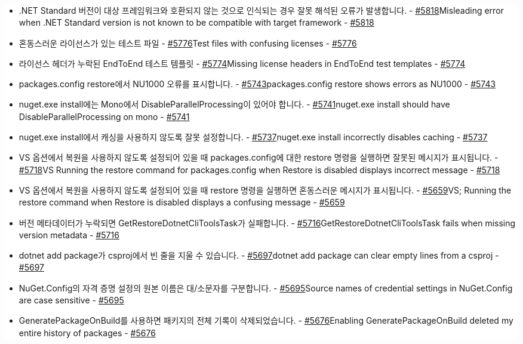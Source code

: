 * <span data-ttu-id="dbdb8-150">.NET Standard 버전이 대상 프레임워크와 호환되지 않는 것으로 인식되는 경우 잘못 해석된 오류가 발생합니다. - [#5818](https://github.com/NuGet/Home/issues/5818)</span><span class="sxs-lookup"><span data-stu-id="dbdb8-150">Misleading error when .NET Standard version is not known to be compatible with target framework  - [#5818](https://github.com/NuGet/Home/issues/5818)</span></span>

* <span data-ttu-id="dbdb8-151">혼동스러운 라이선스가 있는 테스트 파일 - [#5776](https://github.com/NuGet/Home/issues/5776)</span><span class="sxs-lookup"><span data-stu-id="dbdb8-151">Test files with confusing licenses - [#5776](https://github.com/NuGet/Home/issues/5776)</span></span>

* <span data-ttu-id="dbdb8-152">라이선스 헤더가 누락된 EndToEnd 테스트 템플릿 - [#5774](https://github.com/NuGet/Home/issues/5774)</span><span class="sxs-lookup"><span data-stu-id="dbdb8-152">Missing license headers in EndToEnd test templates - [#5774](https://github.com/NuGet/Home/issues/5774)</span></span>

* <span data-ttu-id="dbdb8-153">packages.config restore에서 NU1000 오류를 표시합니다. - [#5743](https://github.com/NuGet/Home/issues/5743)</span><span class="sxs-lookup"><span data-stu-id="dbdb8-153">packages.config restore shows errors as NU1000 - [#5743](https://github.com/NuGet/Home/issues/5743)</span></span>

* <span data-ttu-id="dbdb8-154">nuget.exe install에는 Mono에서 DisableParallelProcessing이 있어야 합니다. - [#5741](https://github.com/NuGet/Home/issues/5741)</span><span class="sxs-lookup"><span data-stu-id="dbdb8-154">nuget.exe install should have DisableParallelProcessing on mono - [#5741](https://github.com/NuGet/Home/issues/5741)</span></span>

* <span data-ttu-id="dbdb8-155">nuget.exe install에서 캐싱을 사용하지 않도록 잘못 설정합니다. - [#5737](https://github.com/NuGet/Home/issues/5737)</span><span class="sxs-lookup"><span data-stu-id="dbdb8-155">nuget.exe install incorrectly disables caching - [#5737](https://github.com/NuGet/Home/issues/5737)</span></span>

* <span data-ttu-id="dbdb8-156">VS 옵션에서 복원을 사용하지 않도록 설정되어 있을 때 packages.config에 대한 restore 명령을 실행하면 잘못된 메시지가 표시됩니다. - [#5718](https://github.com/NuGet/Home/issues/5718)</span><span class="sxs-lookup"><span data-stu-id="dbdb8-156">VS Running the restore command for packages.config when Restore is disabled displays incorrect message  - [#5718](https://github.com/NuGet/Home/issues/5718)</span></span>

* <span data-ttu-id="dbdb8-157">VS 옵션에서 복원을 사용하지 않도록 설정되어 있을 때 restore 명령을 실행하면 혼동스러운 메시지가 표시됩니다. - [#5659](https://github.com/NuGet/Home/issues/5659)</span><span class="sxs-lookup"><span data-stu-id="dbdb8-157">VS; Running the restore command when Restore is disabled displays a confusing message - [#5659](https://github.com/NuGet/Home/issues/5659)</span></span>

* <span data-ttu-id="dbdb8-158">버전 메타데이터가 누락되면 GetRestoreDotnetCliToolsTask가 실패합니다. - [#5716](https://github.com/NuGet/Home/issues/5716)</span><span class="sxs-lookup"><span data-stu-id="dbdb8-158">GetRestoreDotnetCliToolsTask fails when missing version metadata - [#5716](https://github.com/NuGet/Home/issues/5716)</span></span>

* <span data-ttu-id="dbdb8-159">dotnet add package가 csproj에서 빈 줄을 지울 수 있습니다. - [#5697](https://github.com/NuGet/Home/issues/5697)</span><span class="sxs-lookup"><span data-stu-id="dbdb8-159">dotnet add package can clear empty lines from a csproj  - [#5697](https://github.com/NuGet/Home/issues/5697)</span></span>

* <span data-ttu-id="dbdb8-160">NuGet.Config의 자격 증명 설정의 원본 이름은 대/소문자를 구분합니다. - [#5695](https://github.com/NuGet/Home/issues/5695)</span><span class="sxs-lookup"><span data-stu-id="dbdb8-160">Source names of credential settings in NuGet.Config are case sensitive - [#5695](https://github.com/NuGet/Home/issues/5695)</span></span>

* <span data-ttu-id="dbdb8-161">GeneratePackageOnBuild를 사용하면 패키지의 전체 기록이 삭제되었습니다. - [#5676](https://github.com/NuGet/Home/issues/5676)</span><span class="sxs-lookup"><span data-stu-id="dbdb8-161">Enabling GeneratePackageOnBuild deleted my entire history of packages - [#5676](https://github.com/NuGet/Home/issues/5676)</span></span>
